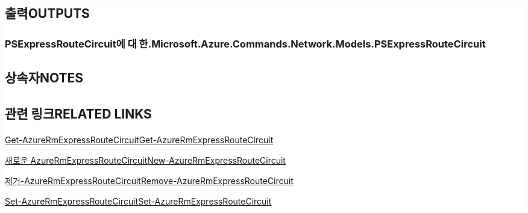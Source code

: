 ## <span data-ttu-id="e208c-140">출력</span><span class="sxs-lookup"><span data-stu-id="e208c-140">OUTPUTS</span></span>

### <span data-ttu-id="e208c-141">PSExpressRouteCircuit에 대 한.</span><span class="sxs-lookup"><span data-stu-id="e208c-141">Microsoft.Azure.Commands.Network.Models.PSExpressRouteCircuit</span></span>

## <span data-ttu-id="e208c-142">상속자</span><span class="sxs-lookup"><span data-stu-id="e208c-142">NOTES</span></span>

## <span data-ttu-id="e208c-143">관련 링크</span><span class="sxs-lookup"><span data-stu-id="e208c-143">RELATED LINKS</span></span>

[<span data-ttu-id="e208c-144">Get-AzureRmExpressRouteCircuit</span><span class="sxs-lookup"><span data-stu-id="e208c-144">Get-AzureRmExpressRouteCircuit</span></span>](./Get-AzureRmExpressRouteCircuit.md)

[<span data-ttu-id="e208c-145">새로운 AzureRmExpressRouteCircuit</span><span class="sxs-lookup"><span data-stu-id="e208c-145">New-AzureRmExpressRouteCircuit</span></span>](./New-AzureRmExpressRouteCircuit.md)

[<span data-ttu-id="e208c-146">제거-AzureRmExpressRouteCircuit</span><span class="sxs-lookup"><span data-stu-id="e208c-146">Remove-AzureRmExpressRouteCircuit</span></span>](./Remove-AzureRmExpressRouteCircuit.md)

[<span data-ttu-id="e208c-147">Set-AzureRmExpressRouteCircuit</span><span class="sxs-lookup"><span data-stu-id="e208c-147">Set-AzureRmExpressRouteCircuit</span></span>](./Set-AzureRmExpressRouteCircuit.md)
